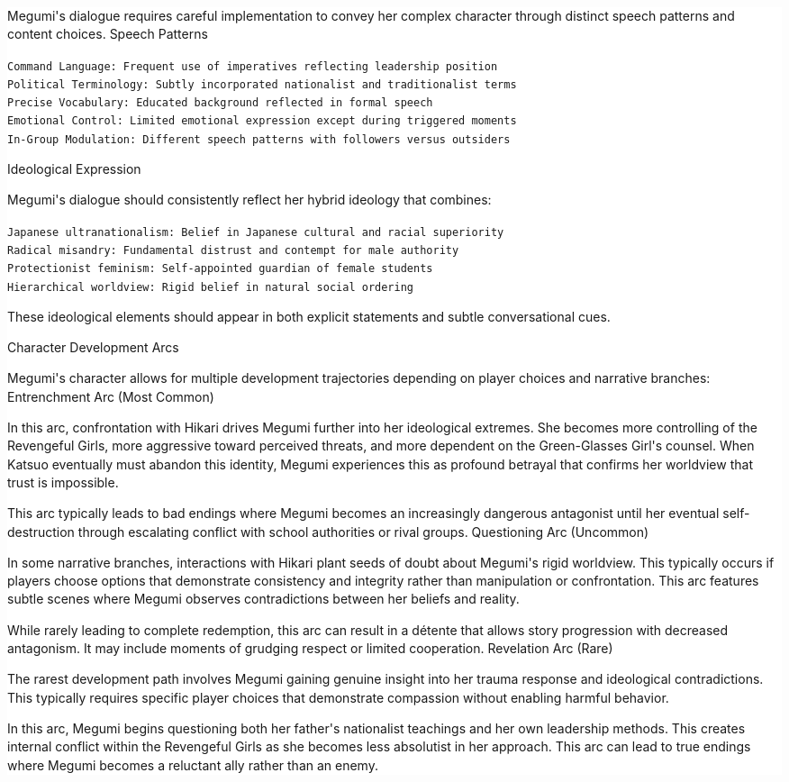 Megumi's dialogue requires careful implementation to convey her complex character through distinct speech patterns and content choices.
Speech Patterns

    Command Language: Frequent use of imperatives reflecting leadership position
    Political Terminology: Subtly incorporated nationalist and traditionalist terms
    Precise Vocabulary: Educated background reflected in formal speech
    Emotional Control: Limited emotional expression except during triggered moments
    In-Group Modulation: Different speech patterns with followers versus outsiders

Ideological Expression

Megumi's dialogue should consistently reflect her hybrid ideology that combines:

    Japanese ultranationalism: Belief in Japanese cultural and racial superiority
    Radical misandry: Fundamental distrust and contempt for male authority
    Protectionist feminism: Self-appointed guardian of female students
    Hierarchical worldview: Rigid belief in natural social ordering

These ideological elements should appear in both explicit statements and subtle conversational cues.

Character Development Arcs

Megumi's character allows for multiple development trajectories depending on player choices and narrative branches:
Entrenchment Arc (Most Common)

In this arc, confrontation with Hikari drives Megumi further into her ideological extremes. She becomes more controlling of the Revengeful Girls, more aggressive toward perceived threats, and more dependent on the Green-Glasses Girl's counsel. When Katsuo eventually must abandon this identity, Megumi experiences this as profound betrayal that confirms her worldview that trust is impossible.

This arc typically leads to bad endings where Megumi becomes an increasingly dangerous antagonist until her eventual self-destruction through escalating conflict with school authorities or rival groups.
Questioning Arc (Uncommon)

In some narrative branches, interactions with Hikari plant seeds of doubt about Megumi's rigid worldview. This typically occurs if players choose options that demonstrate consistency and integrity rather than manipulation or confrontation. This arc features subtle scenes where Megumi observes contradictions between her beliefs and reality.

While rarely leading to complete redemption, this arc can result in a détente that allows story progression with decreased antagonism. It may include moments of grudging respect or limited cooperation.
Revelation Arc (Rare)

The rarest development path involves Megumi gaining genuine insight into her trauma response and ideological contradictions. This typically requires specific player choices that demonstrate compassion without enabling harmful behavior.

In this arc, Megumi begins questioning both her father's nationalist teachings and her own leadership methods. This creates internal conflict within the Revengeful Girls as she becomes less absolutist in her approach. This arc can lead to true endings where Megumi becomes a reluctant ally rather than an enemy.
